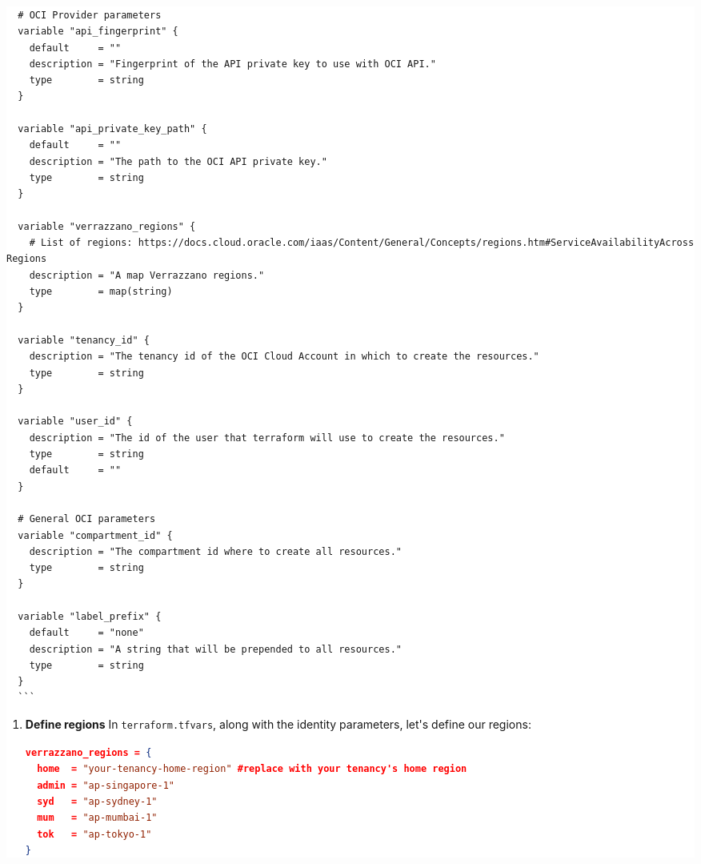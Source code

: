       # OCI Provider parameters
      variable "api_fingerprint" {
        default     = ""
        description = "Fingerprint of the API private key to use with OCI API."
        type        = string
      }

      variable "api_private_key_path" {
        default     = ""
        description = "The path to the OCI API private key."
        type        = string
      }

      variable "verrazzano_regions" {
        # List of regions: https://docs.cloud.oracle.com/iaas/Content/General/Concepts/regions.htm#ServiceAvailabilityAcrossRegions
        description = "A map Verrazzano regions."
        type        = map(string)
      }

      variable "tenancy_id" {
        description = "The tenancy id of the OCI Cloud Account in which to create the resources."
        type        = string
      }

      variable "user_id" {
        description = "The id of the user that terraform will use to create the resources."
        type        = string
        default     = ""
      }

      # General OCI parameters
      variable "compartment_id" {
        description = "The compartment id where to create all resources."
        type        = string
      }

      variable "label_prefix" {
        default     = "none"
        description = "A string that will be prepended to all resources."
        type        = string
      }
      ```

1. **Define regions**
   In `terraform.tfvars`, along with the identity parameters, let's define our regions:  

      ```JSON
      verrazzano_regions = {  
        home  = "your-tenancy-home-region" #replace with your tenancy's home region  
        admin = "ap-singapore-1"  
        syd   = "ap-sydney-1"  
        mum   = "ap-mumbai-1"  
        tok   = "ap-tokyo-1"  
      }
      ```
